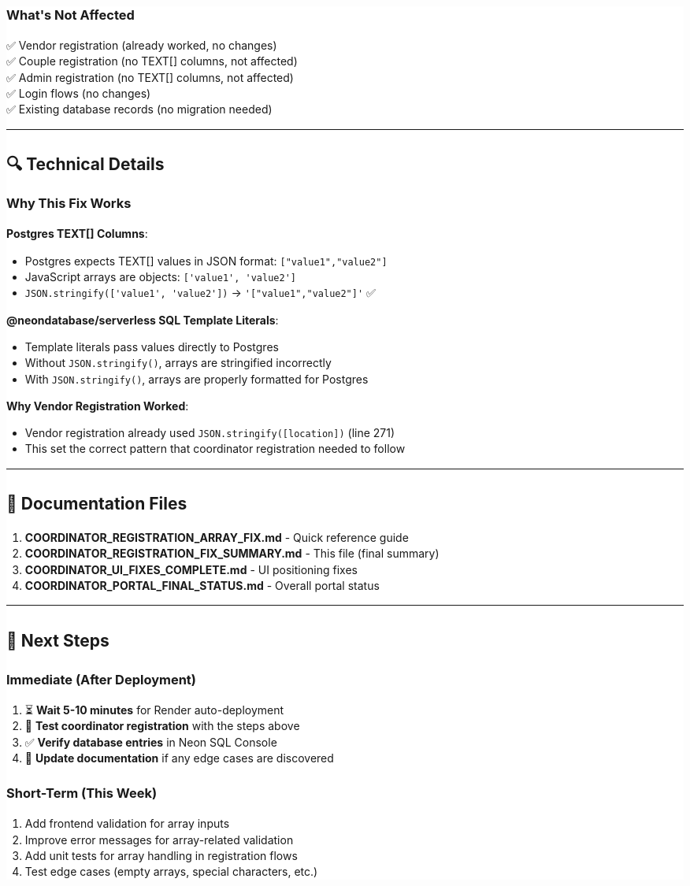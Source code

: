 ### What's Not Affected
✅ Vendor registration (already worked, no changes)  
✅ Couple registration (no TEXT[] columns, not affected)  
✅ Admin registration (no TEXT[] columns, not affected)  
✅ Login flows (no changes)  
✅ Existing database records (no migration needed)

---

## 🔍 Technical Details

### Why This Fix Works

**Postgres TEXT[] Columns**:
- Postgres expects TEXT[] values in JSON format: `["value1","value2"]`
- JavaScript arrays are objects: `['value1', 'value2']`
- `JSON.stringify(['value1', 'value2'])` → `'["value1","value2"]'` ✅

**@neondatabase/serverless SQL Template Literals**:
- Template literals pass values directly to Postgres
- Without `JSON.stringify()`, arrays are stringified incorrectly
- With `JSON.stringify()`, arrays are properly formatted for Postgres

**Why Vendor Registration Worked**:
- Vendor registration already used `JSON.stringify([location])` (line 271)
- This set the correct pattern that coordinator registration needed to follow

---

## 📁 Documentation Files

1. **COORDINATOR_REGISTRATION_ARRAY_FIX.md** - Quick reference guide
2. **COORDINATOR_REGISTRATION_FIX_SUMMARY.md** - This file (final summary)
3. **COORDINATOR_UI_FIXES_COMPLETE.md** - UI positioning fixes
4. **COORDINATOR_PORTAL_FINAL_STATUS.md** - Overall portal status

---

## 🎯 Next Steps

### Immediate (After Deployment)
1. ⏳ **Wait 5-10 minutes** for Render auto-deployment
2. 🧪 **Test coordinator registration** with the steps above
3. ✅ **Verify database entries** in Neon SQL Console
4. 📝 **Update documentation** if any edge cases are discovered

### Short-Term (This Week)
1. Add frontend validation for array inputs
2. Improve error messages for array-related validation
3. Add unit tests for array handling in registration flows
4. Test edge cases (empty arrays, special characters, etc.)
